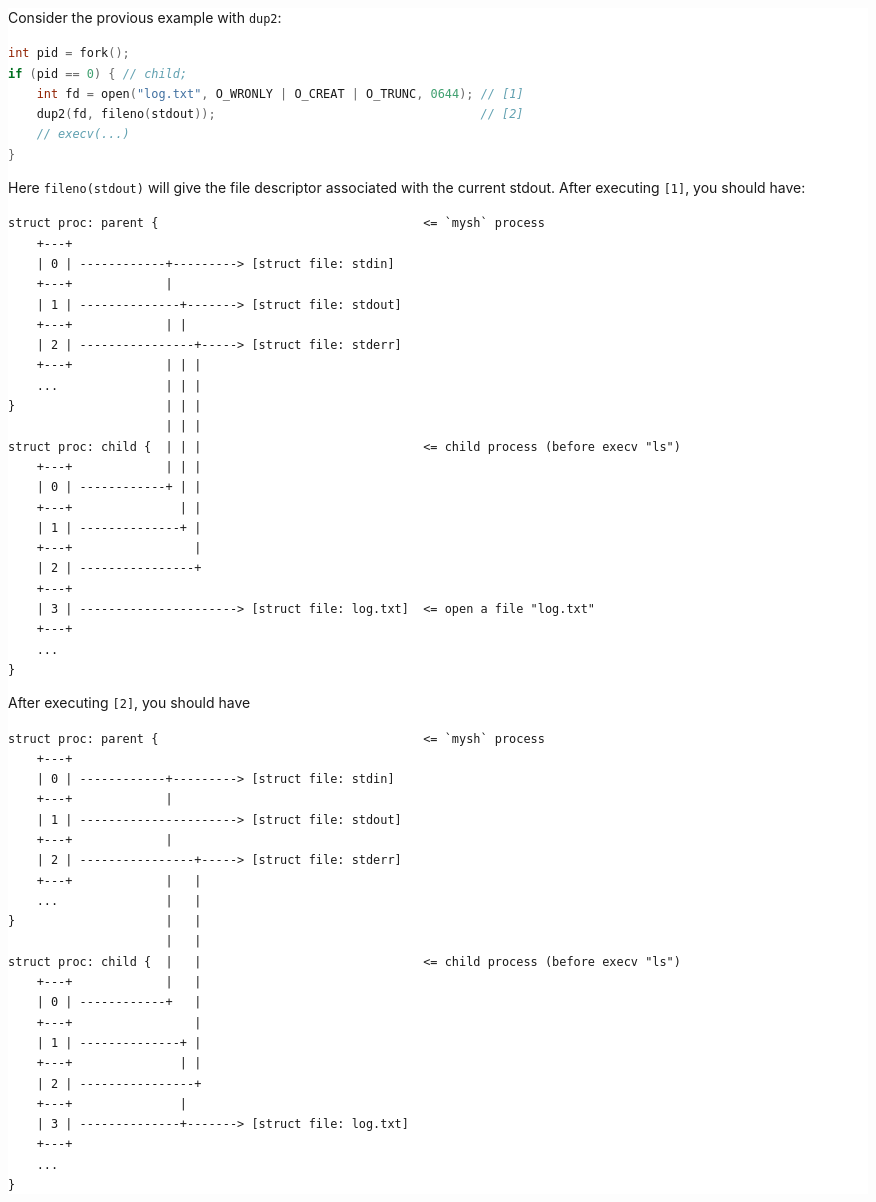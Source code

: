 Consider the provious example with `dup2`:

```C
int pid = fork();
if (pid == 0) { // child;
    int fd = open("log.txt", O_WRONLY | O_CREAT | O_TRUNC, 0644); // [1]
    dup2(fd, fileno(stdout));                                     // [2]
    // execv(...)
}
```

Here `fileno(stdout)` will give the file descriptor associated with the current stdout. After executing `[1]`, you should have:

```
struct proc: parent {                                     <= `mysh` process
    +---+
    | 0 | ------------+---------> [struct file: stdin]
    +---+             |
    | 1 | --------------+-------> [struct file: stdout]
    +---+             | |
    | 2 | ----------------+-----> [struct file: stderr]
    +---+             | | |
    ...               | | |
}                     | | |
                      | | |
struct proc: child {  | | |                               <= child process (before execv "ls")
    +---+             | | |
    | 0 | ------------+ | |
    +---+               | |
    | 1 | --------------+ |
    +---+                 |
    | 2 | ----------------+
    +---+
    | 3 | ----------------------> [struct file: log.txt]  <= open a file "log.txt"
    +---+
    ...
}
```

After executing `[2]`, you should have

```
struct proc: parent {                                     <= `mysh` process
    +---+
    | 0 | ------------+---------> [struct file: stdin]
    +---+             |
    | 1 | ----------------------> [struct file: stdout]
    +---+             | 
    | 2 | ----------------+-----> [struct file: stderr]
    +---+             |   |
    ...               |   |
}                     |   |
                      |   |
struct proc: child {  |   |                               <= child process (before execv "ls")
    +---+             |   |
    | 0 | ------------+   |
    +---+                 |
    | 1 | --------------+ |
    +---+               | |
    | 2 | ----------------+
    +---+               |
    | 3 | --------------+-------> [struct file: log.txt]
    +---+
    ...
}
```